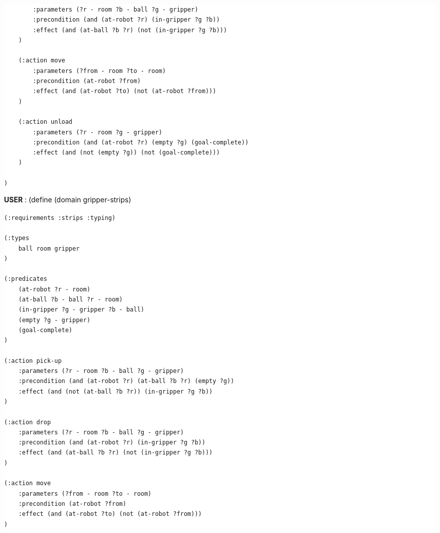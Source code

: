 ```pddl
        :parameters (?r - room ?b - ball ?g - gripper)
        :precondition (and (at-robot ?r) (in-gripper ?g ?b))
        :effect (and (at-ball ?b ?r) (not (in-gripper ?g ?b)))
    )

    (:action move
        :parameters (?from - room ?to - room)
        :precondition (at-robot ?from)
        :effect (and (at-robot ?to) (not (at-robot ?from)))
    )

    (:action unload
        :parameters (?r - room ?g - gripper)
        :precondition (and (at-robot ?r) (empty ?g) (goal-complete))
        :effect (and (not (empty ?g)) (not (goal-complete)))
    )

)

```
**USER** :
(define (domain gripper-strips)

    (:requirements :strips :typing)
    
    (:types
        ball room gripper
    )

    (:predicates
        (at-robot ?r - room)
        (at-ball ?b - ball ?r - room)
        (in-gripper ?g - gripper ?b - ball)
        (empty ?g - gripper)
        (goal-complete)
    )

    (:action pick-up
        :parameters (?r - room ?b - ball ?g - gripper)
        :precondition (and (at-robot ?r) (at-ball ?b ?r) (empty ?g))
        :effect (and (not (at-ball ?b ?r)) (in-gripper ?g ?b))
    )

    (:action drop
        :parameters (?r - room ?b - ball ?g - gripper)
        :precondition (and (at-robot ?r) (in-gripper ?g ?b))
        :effect (and (at-ball ?b ?r) (not (in-gripper ?g ?b)))
    )

    (:action move
        :parameters (?from - room ?to - room)
        :precondition (at-robot ?from)
        :effect (and (at-robot ?to) (not (at-robot ?from)))
    )
